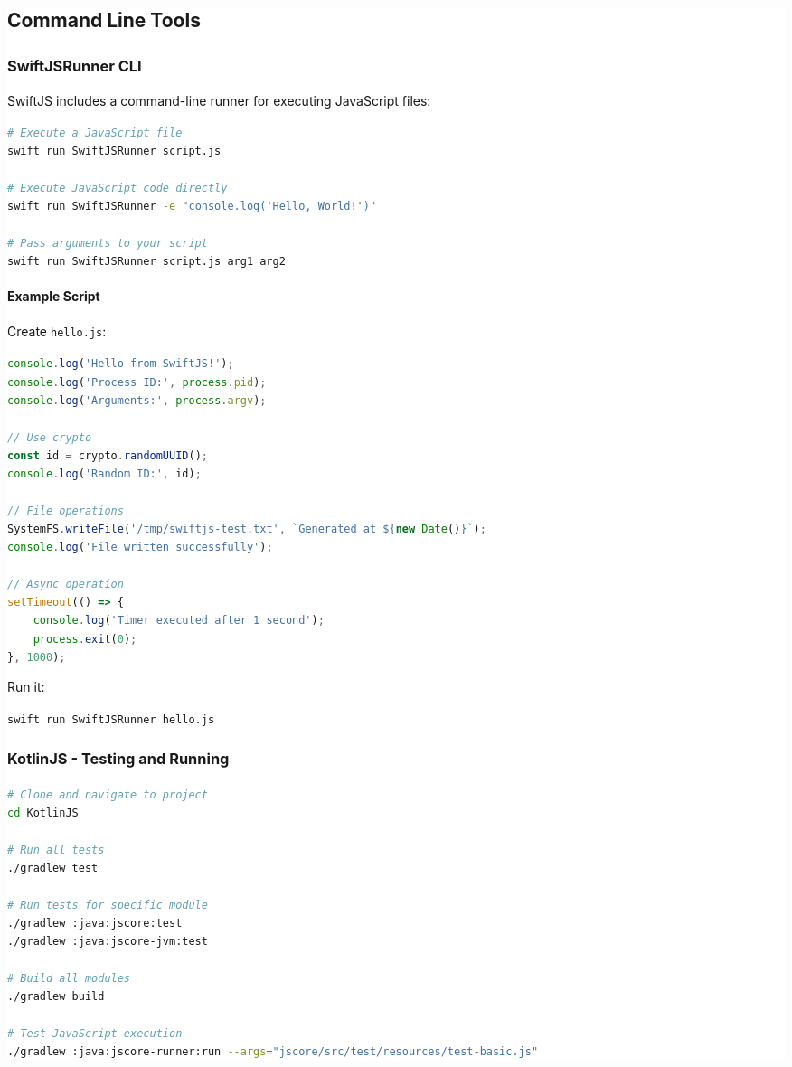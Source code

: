 ## Command Line Tools

### SwiftJSRunner CLI

SwiftJS includes a command-line runner for executing JavaScript files:

```bash
# Execute a JavaScript file
swift run SwiftJSRunner script.js

# Execute JavaScript code directly
swift run SwiftJSRunner -e "console.log('Hello, World!')"

# Pass arguments to your script
swift run SwiftJSRunner script.js arg1 arg2
```

#### Example Script

Create `hello.js`:

```javascript
console.log('Hello from SwiftJS!');
console.log('Process ID:', process.pid);
console.log('Arguments:', process.argv);

// Use crypto
const id = crypto.randomUUID();
console.log('Random ID:', id);

// File operations
SystemFS.writeFile('/tmp/swiftjs-test.txt', `Generated at ${new Date()}`);
console.log('File written successfully');

// Async operation
setTimeout(() => {
    console.log('Timer executed after 1 second');
    process.exit(0);
}, 1000);
```

Run it:

```bash
swift run SwiftJSRunner hello.js
```

### KotlinJS - Testing and Running

```bash
# Clone and navigate to project
cd KotlinJS

# Run all tests
./gradlew test

# Run tests for specific module
./gradlew :java:jscore:test
./gradlew :java:jscore-jvm:test

# Build all modules
./gradlew build

# Test JavaScript execution
./gradlew :java:jscore-runner:run --args="jscore/src/test/resources/test-basic.js"
```
